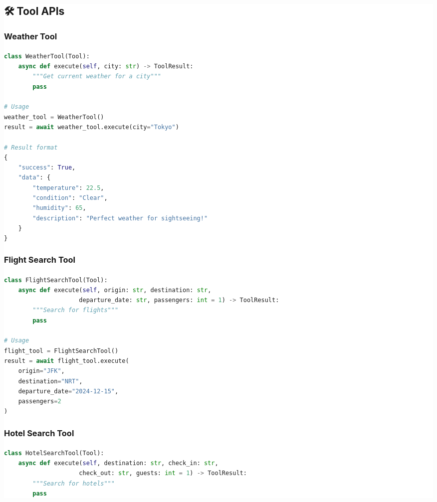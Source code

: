## 🛠️ Tool APIs

### Weather Tool

```python
class WeatherTool(Tool):
    async def execute(self, city: str) -> ToolResult:
        """Get current weather for a city"""
        pass

# Usage
weather_tool = WeatherTool()
result = await weather_tool.execute(city="Tokyo")

# Result format
{
    "success": True,
    "data": {
        "temperature": 22.5,
        "condition": "Clear",
        "humidity": 65,
        "description": "Perfect weather for sightseeing!"
    }
}
```

### Flight Search Tool

```python
class FlightSearchTool(Tool):
    async def execute(self, origin: str, destination: str, 
                     departure_date: str, passengers: int = 1) -> ToolResult:
        """Search for flights"""
        pass

# Usage
flight_tool = FlightSearchTool()
result = await flight_tool.execute(
    origin="JFK",
    destination="NRT",
    departure_date="2024-12-15",
    passengers=2
)
```

### Hotel Search Tool

```python
class HotelSearchTool(Tool):
    async def execute(self, destination: str, check_in: str,
                     check_out: str, guests: int = 1) -> ToolResult:
        """Search for hotels"""
        pass
```
